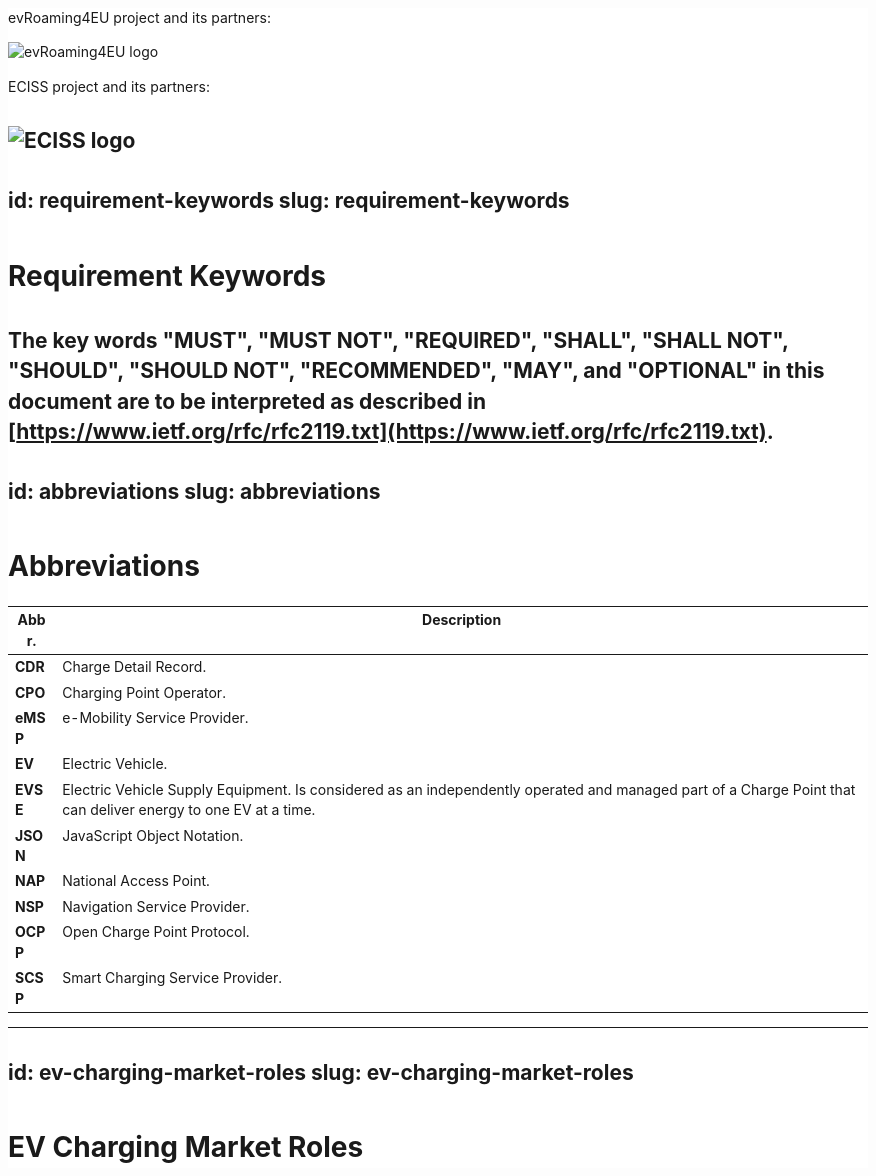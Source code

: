 evRoaming4EU project and its partners:

![evRoaming4EU logo](./images/evroamingeu_logo.png)

ECISS project and its partners:

![ECISS logo](./images/eciss_logo.png)
---
id: requirement-keywords
slug: requirement-keywords
---
# Requirement Keywords

The key words "MUST", "MUST NOT", "REQUIRED", "SHALL", "SHALL NOT", "SHOULD", "SHOULD NOT", "RECOMMENDED", "MAY", and
"OPTIONAL" in this document are to be interpreted as described in [https://www.ietf.org/rfc/rfc2119.txt](https://www.ietf.org/rfc/rfc2119.txt).
---
id: abbreviations
slug: abbreviations
---
# Abbreviations

| Abbr.    | Description                                                                                                                                                   |
|----------|---------------------------------------------------------------------------------------------------------------------------------------------------------------|
| **CDR**  | Charge Detail Record.                                                                                                                                         |
| **CPO**  | Charging Point Operator.                                                                                                                                      |
| **eMSP** | e-Mobility Service Provider.                                                                                                                                  |
| **EV**   | Electric Vehicle.                                                                                                                                             |
| **EVSE** | Electric Vehicle Supply Equipment. Is considered as an independently operated and managed part of a Charge Point that can deliver energy to one EV at a time. |
| **JSON** | JavaScript Object Notation.                                                                                                                                   |
| **NAP**  | National Access Point.                                                                                                                                        |
| **NSP**  | Navigation Service Provider.                                                                                                                                  |
| **OCPP** | Open Charge Point Protocol.                                                                                                                                   |
| **SCSP** | Smart Charging Service Provider.                                                                                                                              |
---
id: ev-charging-market-roles
slug: ev-charging-market-roles
---
# EV Charging Market Roles
